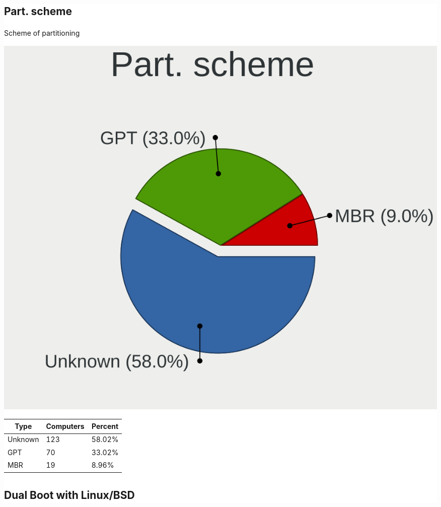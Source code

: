 Part. scheme
------------

Scheme of partitioning

![Part. scheme](./images/pie_chart/os_part_scheme.svg)


| Type    | Computers | Percent |
|---------|-----------|---------|
| Unknown | 123       | 58.02%  |
| GPT     | 70        | 33.02%  |
| MBR     | 19        | 8.96%   |

Dual Boot with Linux/BSD
------------------------
